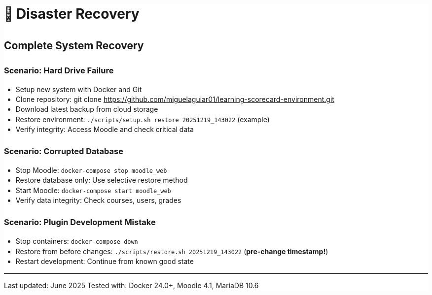 # 🚨 Disaster Recovery

## Complete System Recovery

### Scenario: Hard Drive Failure

- Setup new system with Docker and Git
- Clone repository: git clone https://github.com/miguelaguiar01/learning-scorecard-environment.git
- Download latest backup from cloud storage
- Restore environment: `./scripts/setup.sh restore 20251219_143022` (example)
- Verify integrity: Access Moodle and check critical data

### Scenario: Corrupted Database

- Stop Moodle: `docker-compose stop moodle_web`
- Restore database only: Use selective restore method
- Start Moodle: `docker-compose start moodle_web`
- Verify data integrity: Check courses, users, grades

### Scenario: Plugin Development Mistake

- Stop containers: `docker-compose down`
- Restore from before changes: `./scripts/restore.sh 20251219_143022` (**pre-change timestamp!**)
- Restart development: Continue from known good state

---

Last updated: June 2025
Tested with: Docker 24.0+, Moodle 4.1, MariaDB 10.6

